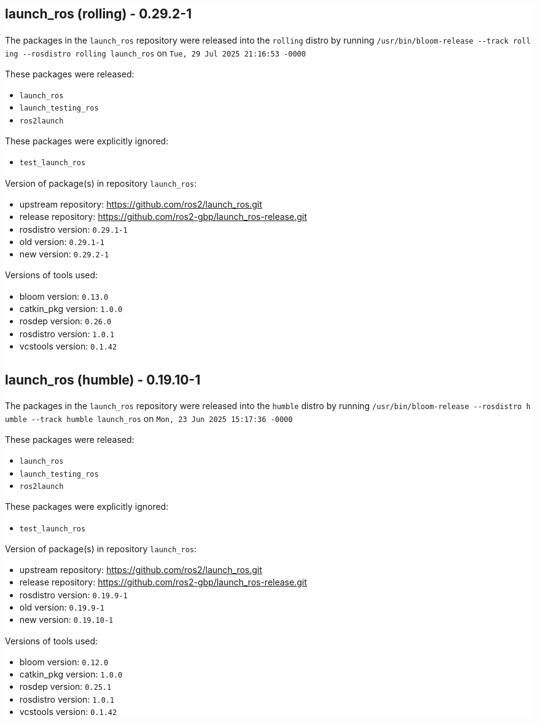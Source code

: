 ## launch_ros (rolling) - 0.29.2-1

The packages in the `launch_ros` repository were released into the `rolling` distro by running `/usr/bin/bloom-release --track rolling --rosdistro rolling launch_ros` on `Tue, 29 Jul 2025 21:16:53 -0000`

These packages were released:
- `launch_ros`
- `launch_testing_ros`
- `ros2launch`

These packages were explicitly ignored:
- `test_launch_ros`

Version of package(s) in repository `launch_ros`:

- upstream repository: https://github.com/ros2/launch_ros.git
- release repository: https://github.com/ros2-gbp/launch_ros-release.git
- rosdistro version: `0.29.1-1`
- old version: `0.29.1-1`
- new version: `0.29.2-1`

Versions of tools used:

- bloom version: `0.13.0`
- catkin_pkg version: `1.0.0`
- rosdep version: `0.26.0`
- rosdistro version: `1.0.1`
- vcstools version: `0.1.42`


## launch_ros (humble) - 0.19.10-1

The packages in the `launch_ros` repository were released into the `humble` distro by running `/usr/bin/bloom-release --rosdistro humble --track humble launch_ros` on `Mon, 23 Jun 2025 15:17:36 -0000`

These packages were released:
- `launch_ros`
- `launch_testing_ros`
- `ros2launch`

These packages were explicitly ignored:
- `test_launch_ros`

Version of package(s) in repository `launch_ros`:

- upstream repository: https://github.com/ros2/launch_ros.git
- release repository: https://github.com/ros2-gbp/launch_ros-release.git
- rosdistro version: `0.19.9-1`
- old version: `0.19.9-1`
- new version: `0.19.10-1`

Versions of tools used:

- bloom version: `0.12.0`
- catkin_pkg version: `1.0.0`
- rosdep version: `0.25.1`
- rosdistro version: `1.0.1`
- vcstools version: `0.1.42`
